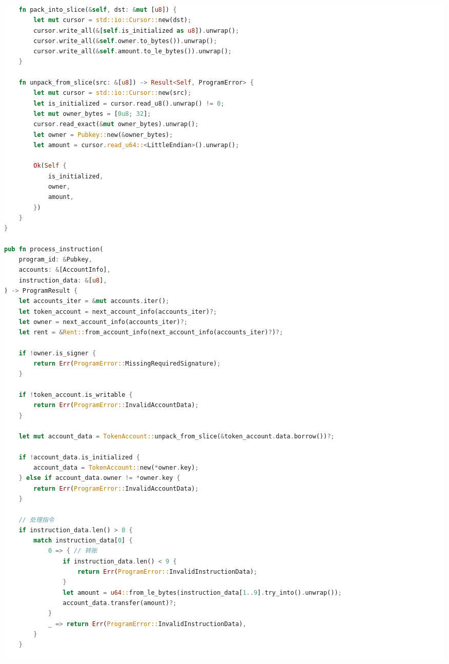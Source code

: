 ```rust
    fn pack_into_slice(&self, dst: &mut [u8]) {
        let mut cursor = std::io::Cursor::new(dst);
        cursor.write_all(&[self.is_initialized as u8]).unwrap();
        cursor.write_all(&self.owner.to_bytes()).unwrap();
        cursor.write_all(&self.amount.to_le_bytes()).unwrap();
    }
    
    fn unpack_from_slice(src: &[u8]) -> Result<Self, ProgramError> {
        let mut cursor = std::io::Cursor::new(src);
        let is_initialized = cursor.read_u8().unwrap() != 0;
        let mut owner_bytes = [0u8; 32];
        cursor.read_exact(&mut owner_bytes).unwrap();
        let owner = Pubkey::new(&owner_bytes);
        let amount = cursor.read_u64::<LittleEndian>().unwrap();
        
        Ok(Self {
            is_initialized,
            owner,
            amount,
        })
    }
}

pub fn process_instruction(
    program_id: &Pubkey,
    accounts: &[AccountInfo],
    instruction_data: &[u8],
) -> ProgramResult {
    let accounts_iter = &mut accounts.iter();
    let token_account = next_account_info(accounts_iter)?;
    let owner = next_account_info(accounts_iter)?;
    let rent = &Rent::from_account_info(next_account_info(accounts_iter)?)?;
    
    if !owner.is_signer {
        return Err(ProgramError::MissingRequiredSignature);
    }
    
    if !token_account.is_writable {
        return Err(ProgramError::InvalidAccountData);
    }
    
    let mut account_data = TokenAccount::unpack_from_slice(&token_account.data.borrow())?;
    
    if !account_data.is_initialized {
        account_data = TokenAccount::new(*owner.key);
    } else if account_data.owner != *owner.key {
        return Err(ProgramError::InvalidAccountData);
    }
    
    // 处理指令
    if instruction_data.len() > 0 {
        match instruction_data[0] {
            0 => { // 转账
                if instruction_data.len() < 9 {
                    return Err(ProgramError::InvalidInstructionData);
                }
                let amount = u64::from_le_bytes(instruction_data[1..9].try_into().unwrap());
                account_data.transfer(amount)?;
            }
            _ => return Err(ProgramError::InvalidInstructionData),
        }
    }
    
```